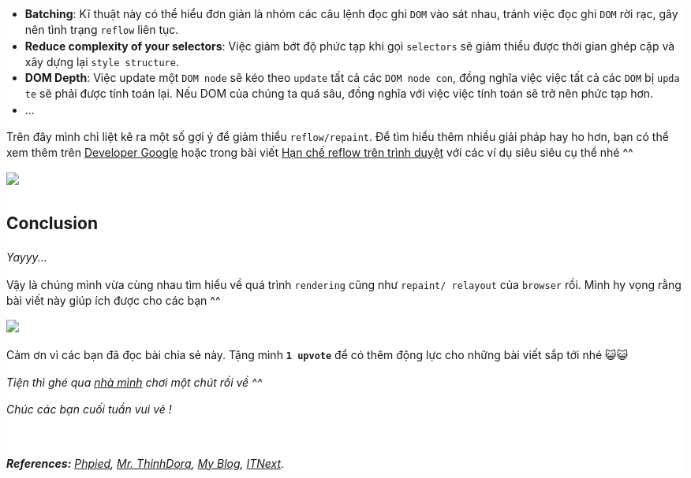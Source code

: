 - **Batching**: Kĩ thuật này có thể hiểu đơn giản là nhóm các câu lệnh đọc ghi `DOM` vào sát nhau, tránh việc đọc ghi `DOM` rời rạc, gây nên tình trạng `reflow` liên tục.
-  **Reduce complexity of your selectors**: Việc giảm bớt độ phức tạp khi gọi `selectors` sẽ giảm thiểu được thời gian ghép cặp và xây dựng lại `style structure`.
- **DOM Depth**:  Việc update một `DOM node` sẽ kéo theo `update` tất cả các `DOM node con`, đồng nghĩa việc việc tất cả các `DOM` bị `update` sẽ phải được tính toán lại. Nếu DOM của chúng ta quá sâu, đồng nghĩa với việc việc tính toán sẽ trở nên phức tạp hơn.
- ...

Trên đây mình chỉ liệt kê ra một số gợi ý để giảm thiểu `reflow/repaint`. Để tìm hiểu thêm nhiều giải pháp hay ho hơn, bạn có thể xem thêm trên [Developer Google](https://developers.google.com/web/fundamentals/performance/rendering/reduce-the-scope-and-complexity-of-style-calculations) hoặc trong bài viết [Hạn chế reflow trên trình duyệt](https://viblo.asia/p/han-che-reflow-tren-trinh-duyet-gDVK2JPjKLj#_3-han-che-bang-cach-nao-2)   với các ví dụ siêu siêu cụ thể nhé ^^

![](https://images.viblo.asia/752ec301-e939-4fc8-a072-fff422de3533.PNG)


## Conclusion
*Yayyy...*

Vậy là chúng mình vừa cùng nhau tìm hiểu về quá trình `rendering` cũng như `repaint/ relayout` của `browser` rồi. Mình hy vọng rằng bài viết này giúp ích được cho các bạn ^^

![](https://images.viblo.asia/bcac0ae4-37b9-4f82-a75a-8dc9bbdd51ba.gif)

Cảm ơn vì các bạn đã đọc bài chia sẻ này. Tặng mình **`1 upvote`** để có thêm động lực cho những bài viết sắp tới nhé 😺😺

*Tiện thì ghé qua [nhà mình](https://haodev.wordpress.com/) chơi một chút rồi về ^^*

*Chúc các bạn cuối tuần vui vẻ !*

<br/>

***References:** [Phpied](https://www.phpied.com/rendering-repaint-reflowrelayout-restyle/), [Mr. ThinhDora](https://thinhdora.me/search/query:t%E1%BB%91i%20%C6%B0u%20browser%20rendering),  [My Blog](https://haodev.wordpress.com/2020/06/20/from-html-css-to-ui-rendering-process/), [ITNext](https://itnext.io/how-the-browser-renders-a-web-page-dom-cssom-and-rendering-df10531c9969).*